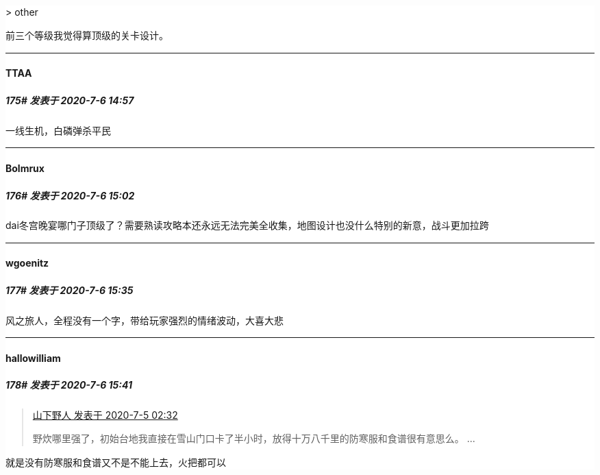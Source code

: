 &gt; other

前三个等级我觉得算顶级的关卡设计。







*****

####  TTAA  
##### 175#       发表于 2020-7-6 14:57




一线生机，白磷弹杀平民







*****

####  Bolmrux  
##### 176#       发表于 2020-7-6 15:02




dai冬宫晚宴哪门子顶级了？需要熟读攻略本还永远无法完美全收集，地图设计也没什么特别的新意，战斗更加拉跨







*****

####  wgoenitz  
##### 177#       发表于 2020-7-6 15:35




风之旅人，全程没有一个字，带给玩家强烈的情绪波动，大喜大悲







*****

####  hallowilliam  
##### 178#       发表于 2020-7-6 15:41



<blockquote><a href="httphttps://bbs.saraba1st.com/2b/forum.php?mod=redirect&amp;goto=findpost&amp;pid=48072203&amp;ptid=1945851" target="_blank">山下野人 发表于 2020-7-5 02:32</a>

野炊哪里强了，初始台地我直接在雪山门口卡了半小时，放得十万八千里的防寒服和食谱很有意思么。 ...</blockquote>
就是没有防寒服和食谱又不是不能上去，火把都可以
